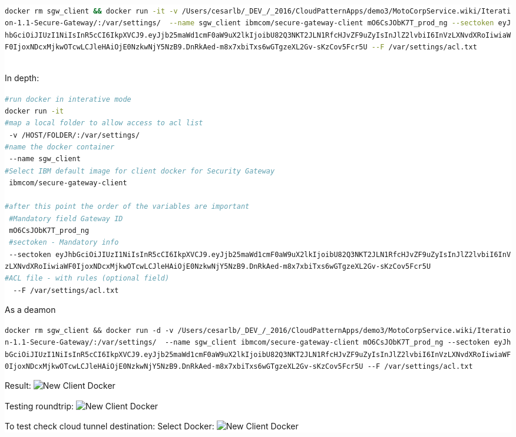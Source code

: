 ```bash
docker rm sgw_client && docker run -it -v /Users/cesarlb/_DEV_/_2016/CloudPatternApps/demo3/MotoCorpService.wiki/Iteration-1.1-Secure-Gateway/:/var/settings/  --name sgw_client ibmcom/secure-gateway-client mO6CsJObK7T_prod_ng --sectoken eyJhbGciOiJIUzI1NiIsInR5cCI6IkpXVCJ9.eyJjb25maWd1cmF0aW9uX2lkIjoibU82Q3NKT2JLN1RfcHJvZF9uZyIsInJlZ2lvbiI6InVzLXNvdXRoIiwiaWF0IjoxNDcxMjkwOTcwLCJleHAiOjE0NzkwNjY5NzB9.DnRkAed-m8x7xbiTxs6wGTgzeXL2Gv-sKzCov5Fcr5U --F /var/settings/acl.txt



```
In depth:

```bash
#run docker in interative mode
docker run -it
#map a local folder to allow access to acl list
 -v /HOST/FOLDER/:/var/settings/
#name the docker container
 --name sgw_client
#Select IBM default image for client docker for Security Gateway
 ibmcom/secure-gateway-client

#after this point the order of the variables are important
 #Mandatory field Gateway ID
 mO6CsJObK7T_prod_ng
 #sectoken - Mandatory info
 --sectoken eyJhbGciOiJIUzI1NiIsInR5cCI6IkpXVCJ9.eyJjb25maWd1cmF0aW9uX2lkIjoibU82Q3NKT2JLN1RfcHJvZF9uZyIsInJlZ2lvbiI6InVzLXNvdXRoIiwiaWF0IjoxNDcxMjkwOTcwLCJleHAiOjE0NzkwNjY5NzB9.DnRkAed-m8x7xbiTxs6wGTgzeXL2Gv-sKzCov5Fcr5U
#ACL file - with rules (optional field)
  --F /var/settings/acl.txt
```
As a deamon
```
docker rm sgw_client && docker run -d -v /Users/cesarlb/_DEV_/_2016/CloudPatternApps/demo3/MotoCorpService.wiki/Iteration-1.1-Secure-Gateway/:/var/settings/  --name sgw_client ibmcom/secure-gateway-client mO6CsJObK7T_prod_ng --sectoken eyJhbGciOiJIUzI1NiIsInR5cCI6IkpXVCJ9.eyJjb25maWd1cmF0aW9uX2lkIjoibU82Q3NKT2JLN1RfcHJvZF9uZyIsInJlZ2lvbiI6InVzLXNvdXRoIiwiaWF0IjoxNDcxMjkwOTcwLCJleHAiOjE0NzkwNjY5NzB9.DnRkAed-m8x7xbiTxs6wGTgzeXL2Gv-sKzCov5Fcr5U --F /var/settings/acl.txt
```




Result:
![New Client Docker](./images/SecureGateway/SGW_Screen7_NewClientResult.png)


Testing roundtrip:
![New Client Docker](./images/SecureGateway/SGW_Screen7_RoundTrip.png)


To test check cloud tunnel destination:
Select Docker:
![New Client Docker](./images/SecureGateway/SGW_Screen_TunnelDestination.png)

